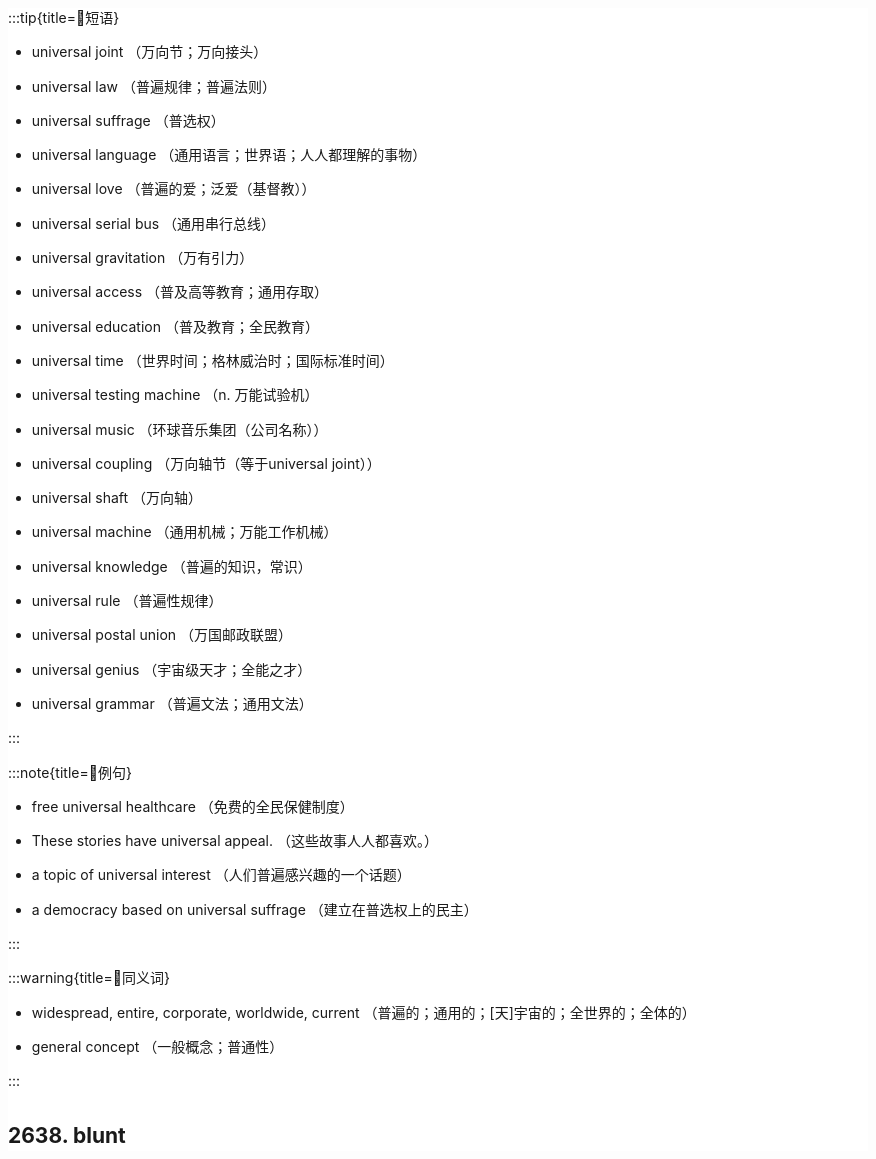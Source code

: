 :::tip{title=🤩短语}

- universal joint （万向节；万向接头）

- universal law （普遍规律；普遍法则）

- universal suffrage （普选权）

- universal language （通用语言；世界语；人人都理解的事物）

- universal love （普遍的爱；泛爱（基督教））

- universal serial bus （通用串行总线）

- universal gravitation （万有引力）

- universal access （普及高等教育；通用存取）

- universal education （普及教育；全民教育）

- universal time （世界时间；格林威治时；国际标准时间）

- universal testing machine （n. 万能试验机）

- universal music （环球音乐集团（公司名称））

- universal coupling （万向轴节（等于universal joint））

- universal shaft （万向轴）

- universal machine （通用机械；万能工作机械）

- universal knowledge （普遍的知识，常识）

- universal rule （普遍性规律）

- universal postal union （万国邮政联盟）

- universal genius （宇宙级天才；全能之才）

- universal grammar （普遍文法；通用文法）

:::

:::note{title=🎤例句}

- free universal healthcare （免费的全民保健制度）

- These stories have universal appeal. （这些故事人人都喜欢。）

- a topic of universal interest （人们普遍感兴趣的一个话题）

- a democracy based on universal suffrage （建立在普选权上的民主）

:::

:::warning{title=🤔同义词}

- widespread, entire, corporate, worldwide, current （普遍的；通用的；[天]宇宙的；全世界的；全体的）

- general concept （一般概念；普通性）

:::


## 2638. blunt
